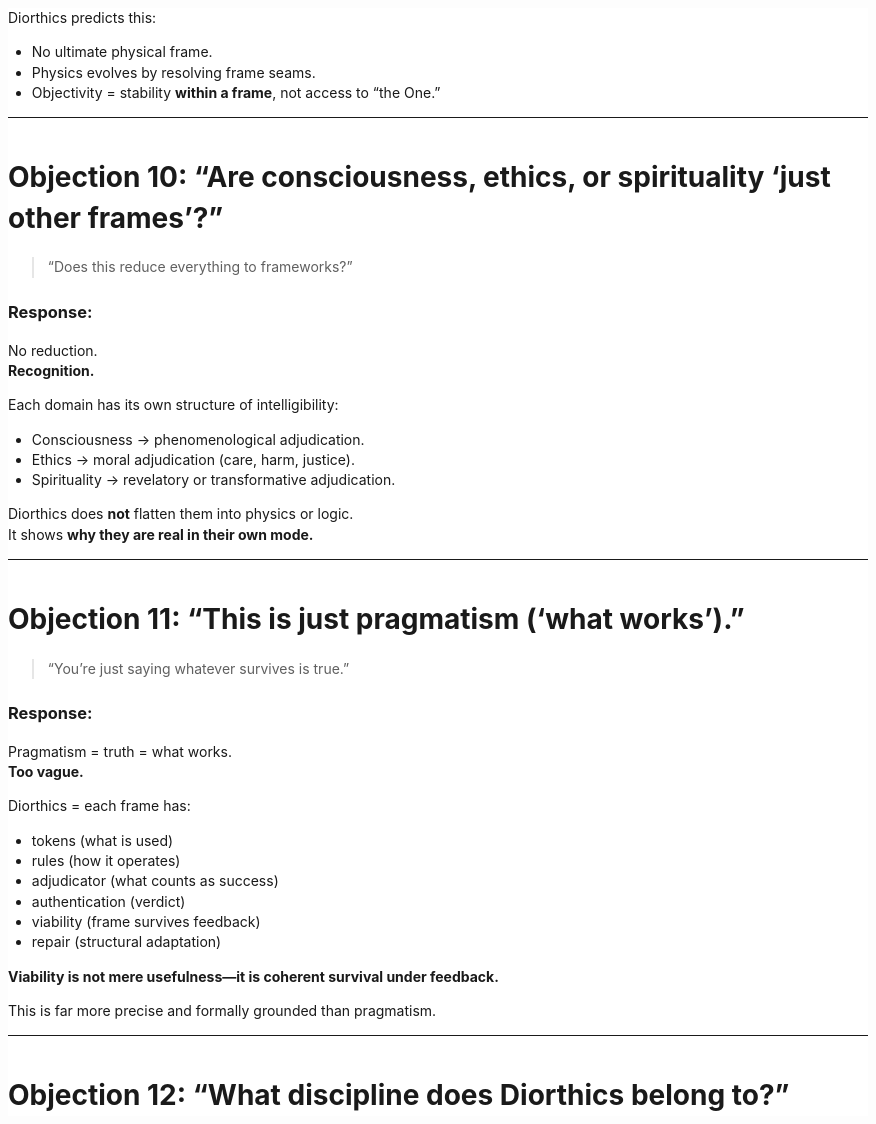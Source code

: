 Diorthics predicts this:
- No ultimate physical frame.
- Physics evolves by resolving frame seams.
- Objectivity = stability **within a frame**, not access to “the One.”

---

# **Objection 10: “Are consciousness, ethics, or spirituality ‘just other frames’?”**

> “Does this reduce everything to frameworks?”

### **Response:**
No reduction.  
**Recognition.**

Each domain has its own structure of intelligibility:
- Consciousness → phenomenological adjudication.  
- Ethics → moral adjudication (care, harm, justice).  
- Spirituality → revelatory or transformative adjudication.

Diorthics does **not** flatten them into physics or logic.  
It shows **why they are real in their own mode.**

---

# **Objection 11: “This is just pragmatism (‘what works’).”**

> “You’re just saying whatever survives is true.”

### **Response:**
Pragmatism = truth = what works.  
**Too vague.**

Diorthics = each frame has:
- tokens (what is used)
- rules (how it operates)
- adjudicator (what counts as success)
- authentication (verdict)
- viability (frame survives feedback)
- repair (structural adaptation)

**Viability is not mere usefulness—it is coherent survival under feedback.**

This is far more precise and formally grounded than pragmatism.

---

# **Objection 12: “What discipline does Diorthics belong to?”**
